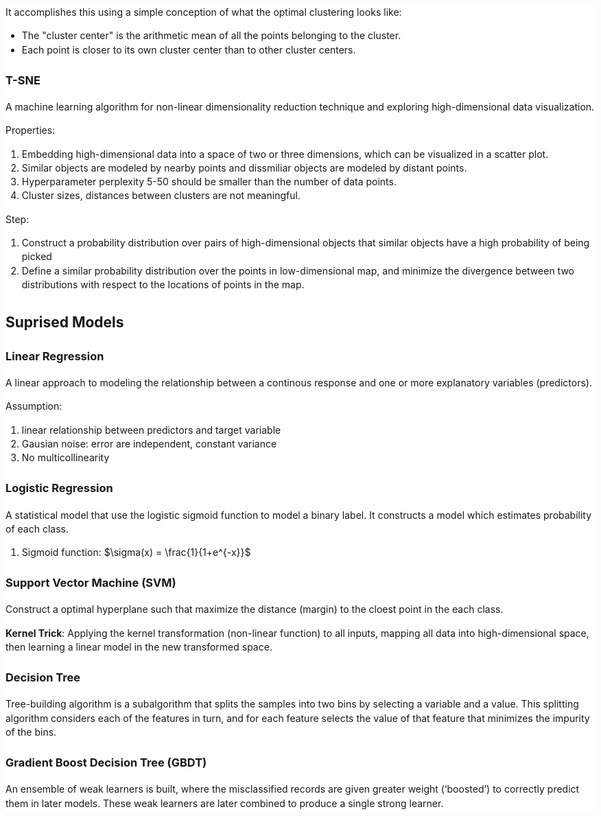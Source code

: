 It accomplishes this using a simple conception of what the optimal clustering looks like:
* The "cluster center" is the arithmetic mean of all the points belonging to the cluster.
* Each point is closer to its own cluster center than to other cluster centers.

### T-SNE
A machine learning algorithm for non-linear dimensionality reduction technique and exploring high-dimensional data visualization.

Properties:
1. Embedding high-dimensional data into a space of two or three dimensions, which can be visualized in a scatter plot.
2. Similar objects are modeled by nearby points and dissmiliar objects are modeled by distant points.
3. Hyperparameter perplexity 5-50 should be smaller than the number of data points.
4. Cluster sizes, distances between clusters are not meaningful.

Step:
1. Construct a probability distribution over pairs of high-dimensional objects that similar objects have a high probability of being picked
2. Define a similar probability distribution over the points in low-dimensional map, and minimize the divergence between two distributions with respect to the locations of points in the map.

## Suprised Models

### Linear Regression
A linear approach to modeling the relationship between a continous response and one or more explanatory variables (predictors).

Assumption:
1. linear relationship between predictors and target variable
2. Gausian noise: error are independent, constant variance
3. No multicollinearity

### Logistic Regression
A statistical model that use the logistic sigmoid function to model a binary label. It constructs a model which estimates probability of each class.

1. Sigmoid function: $\sigma(x) = \frac{1}{1+e^{-x}}$

### Support Vector Machine (SVM)
Construct a optimal hyperplane such that maximize the distance (margin) to the cloest point in the each class.

**Kernel Trick**: Applying the kernel transformation (non-linear function) to all inputs, mapping all data into high-dimensional space, then learning a linear model in the new transformed space.

### Decision Tree
Tree-building algorithm is a subalgorithm that splits the samples into two bins by selecting a variable and a value. This splitting algorithm considers each of the features in turn, and for each feature selects the value of that feature that minimizes the impurity of the bins.

### Gradient Boost Decision Tree (GBDT)
An ensemble of weak learners is built, where the misclassified records are given greater weight (‘boosted’) to correctly predict them in later models. These weak learners are later combined to produce a single strong learner.
